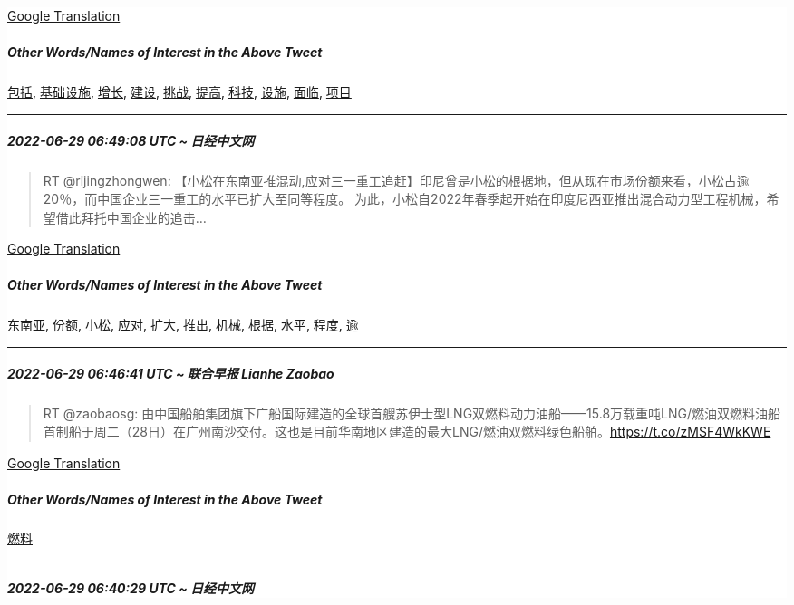 [Google Translation](https://translate.google.com/?hi=en&tab=TT&sl=zh-CN&tl=en&op=translate&text=RT+%40ChineseWSJ%3A+%E8%BF%87%E5%8E%BB%EF%BC%8C%E5%BD%93%E4%B8%AD%E5%9B%BD%E9%9D%A2%E4%B8%B4%E7%BB%8F%E6%B5%8E%E6%8C%91%E6%88%98%E6%97%B6%EF%BC%8C%E5%B0%B1%E4%BC%9A%E5%A4%A7%E5%85%B4%E5%9C%9F%E6%9C%A8%E3%80%82%E8%80%8C%E4%BB%8A%EF%BC%8C%E6%91%A9%E5%A4%A9%E5%A4%A7%E6%A5%BC%E3%80%81%E5%A4%A7%E5%9D%9D%E3%80%81%E5%85%AC%E8%B7%AF%E5%92%8C%E6%9C%BA%E5%9C%BA%E9%B3%9E%E6%AC%A1%E6%A0%89%E6%AF%94%EF%BC%8C%E9%9D%A2%E5%AF%B9%E6%96%B0%E7%9A%84%E7%BB%8F%E6%B5%8E%E5%8A%A8%E8%8D%A1%EF%BC%8C%E4%B8%AD%E5%9B%BD%E6%AD%A3%E5%9C%A8%E8%BD%AC%E5%90%91%E6%96%B0%E5%9E%8B%E5%9F%BA%E7%A1%80%E8%AE%BE%E6%96%BD%E3%80%82%E4%B9%A0%E8%BF%91%E5%B9%B3%E6%8A%8A%E9%87%8D%E7%82%B9%E6%94%BE%E5%9C%A8%E5%8F%AF%E6%8F%90%E9%AB%98%E7%BB%8F%E6%B5%8E%E5%A2%9E%E9%95%BF%E8%B4%A8%E9%87%8F%E7%9A%84%E2%80%9C%E7%A7%91%E6%8A%80%E2%80%9D%E5%9F%BA%E7%A1%80%E8%AE%BE%E6%96%BD%E5%BB%BA%E8%AE%BE%E4%B8%8A%EF%BC%8C%E6%AF%94%E5%A6%82%E6%8E%A8%E8%BF%9B%E5%9F%8E%E5%B8%82%E7%BE%A4%E4%B8%80%E4%BD%93%E5%8C%96%EF%BC%8C%E8%BF%98%E5%8C%85%E6%8B%AC%E4%B8%BA%E5%9B%BD%E5%AE%B6%E5%AE%89%E5%85%A8%E5%88%A9%E7%9B%8A%E6%9C%8D%E5%8A%A1%E7%9A%84%E9%A1%B9%E7%9B%AE%EF%BC%8C%E6%AF%94%E2%80%A6)
##### Other Words/Names of Interest in the Above Tweet
[包括](包括.md), [基础设施](基础设施.md), [增长](增长.md), [建设](建设.md), [挑战](挑战.md), [提高](提高.md), [科技](科技.md), [设施](设施.md), [面临](面临.md), [项目](项目.md)
___
##### 2022-06-29 06:49:08 UTC ~ 日经中文网
> RT @rijingzhongwen: 【小松在东南亚推混动,应对三一重工追赶】印尼曾是小松的根据地，但从现在市场份额来看，小松占逾20％，而中国企业三一重工的水平已扩大至同等程度。 为此，小松自2022年春季起开始在印度尼西亚推出混合动力型工程机械，希望借此拜托中国企业的追击…

[Google Translation](https://translate.google.com/?hi=en&tab=TT&sl=zh-CN&tl=en&op=translate&text=RT+%40rijingzhongwen%3A+%E3%80%90%E5%B0%8F%E6%9D%BE%E5%9C%A8%E4%B8%9C%E5%8D%97%E4%BA%9A%E6%8E%A8%E6%B7%B7%E5%8A%A8%2C%E5%BA%94%E5%AF%B9%E4%B8%89%E4%B8%80%E9%87%8D%E5%B7%A5%E8%BF%BD%E8%B5%B6%E3%80%91%E5%8D%B0%E5%B0%BC%E6%9B%BE%E6%98%AF%E5%B0%8F%E6%9D%BE%E7%9A%84%E6%A0%B9%E6%8D%AE%E5%9C%B0%EF%BC%8C%E4%BD%86%E4%BB%8E%E7%8E%B0%E5%9C%A8%E5%B8%82%E5%9C%BA%E4%BB%BD%E9%A2%9D%E6%9D%A5%E7%9C%8B%EF%BC%8C%E5%B0%8F%E6%9D%BE%E5%8D%A0%E9%80%BE20%EF%BC%85%EF%BC%8C%E8%80%8C%E4%B8%AD%E5%9B%BD%E4%BC%81%E4%B8%9A%E4%B8%89%E4%B8%80%E9%87%8D%E5%B7%A5%E7%9A%84%E6%B0%B4%E5%B9%B3%E5%B7%B2%E6%89%A9%E5%A4%A7%E8%87%B3%E5%90%8C%E7%AD%89%E7%A8%8B%E5%BA%A6%E3%80%82+%E4%B8%BA%E6%AD%A4%EF%BC%8C%E5%B0%8F%E6%9D%BE%E8%87%AA2022%E5%B9%B4%E6%98%A5%E5%AD%A3%E8%B5%B7%E5%BC%80%E5%A7%8B%E5%9C%A8%E5%8D%B0%E5%BA%A6%E5%B0%BC%E8%A5%BF%E4%BA%9A%E6%8E%A8%E5%87%BA%E6%B7%B7%E5%90%88%E5%8A%A8%E5%8A%9B%E5%9E%8B%E5%B7%A5%E7%A8%8B%E6%9C%BA%E6%A2%B0%EF%BC%8C%E5%B8%8C%E6%9C%9B%E5%80%9F%E6%AD%A4%E6%8B%9C%E6%89%98%E4%B8%AD%E5%9B%BD%E4%BC%81%E4%B8%9A%E7%9A%84%E8%BF%BD%E5%87%BB%E2%80%A6)
##### Other Words/Names of Interest in the Above Tweet
[东南亚](东南亚.md), [份额](份额.md), [小松](小松.md), [应对](应对.md), [扩大](扩大.md), [推出](推出.md), [机械](机械.md), [根据](根据.md), [水平](水平.md), [程度](程度.md), [逾](逾.md)
___
##### 2022-06-29 06:46:41 UTC ~ 联合早报 Lianhe Zaobao
> RT @zaobaosg: 由中国船舶集团旗下广船国际建造的全球首艘苏伊士型LNG双燃料动力油船——15.8万载重吨LNG/燃油双燃料油船首制船于周二（28日）在广州南沙交付。这也是目前华南地区建造的最大LNG/燃油双燃料绿色船舶。https://t.co/zMSF4WkKWE

[Google Translation](https://translate.google.com/?hi=en&tab=TT&sl=zh-CN&tl=en&op=translate&text=RT+%40zaobaosg%3A+%E7%94%B1%E4%B8%AD%E5%9B%BD%E8%88%B9%E8%88%B6%E9%9B%86%E5%9B%A2%E6%97%97%E4%B8%8B%E5%B9%BF%E8%88%B9%E5%9B%BD%E9%99%85%E5%BB%BA%E9%80%A0%E7%9A%84%E5%85%A8%E7%90%83%E9%A6%96%E8%89%98%E8%8B%8F%E4%BC%8A%E5%A3%AB%E5%9E%8BLNG%E5%8F%8C%E7%87%83%E6%96%99%E5%8A%A8%E5%8A%9B%E6%B2%B9%E8%88%B9%E2%80%94%E2%80%9415.8%E4%B8%87%E8%BD%BD%E9%87%8D%E5%90%A8LNG%2F%E7%87%83%E6%B2%B9%E5%8F%8C%E7%87%83%E6%96%99%E6%B2%B9%E8%88%B9%E9%A6%96%E5%88%B6%E8%88%B9%E4%BA%8E%E5%91%A8%E4%BA%8C%EF%BC%8828%E6%97%A5%EF%BC%89%E5%9C%A8%E5%B9%BF%E5%B7%9E%E5%8D%97%E6%B2%99%E4%BA%A4%E4%BB%98%E3%80%82%E8%BF%99%E4%B9%9F%E6%98%AF%E7%9B%AE%E5%89%8D%E5%8D%8E%E5%8D%97%E5%9C%B0%E5%8C%BA%E5%BB%BA%E9%80%A0%E7%9A%84%E6%9C%80%E5%A4%A7LNG%2F%E7%87%83%E6%B2%B9%E5%8F%8C%E7%87%83%E6%96%99%E7%BB%BF%E8%89%B2%E8%88%B9%E8%88%B6%E3%80%82https%3A%2F%2Ft.co%2FzMSF4WkKWE)
##### Other Words/Names of Interest in the Above Tweet
[燃料](燃料.md)
___
##### 2022-06-29 06:40:29 UTC ~ 日经中文网
